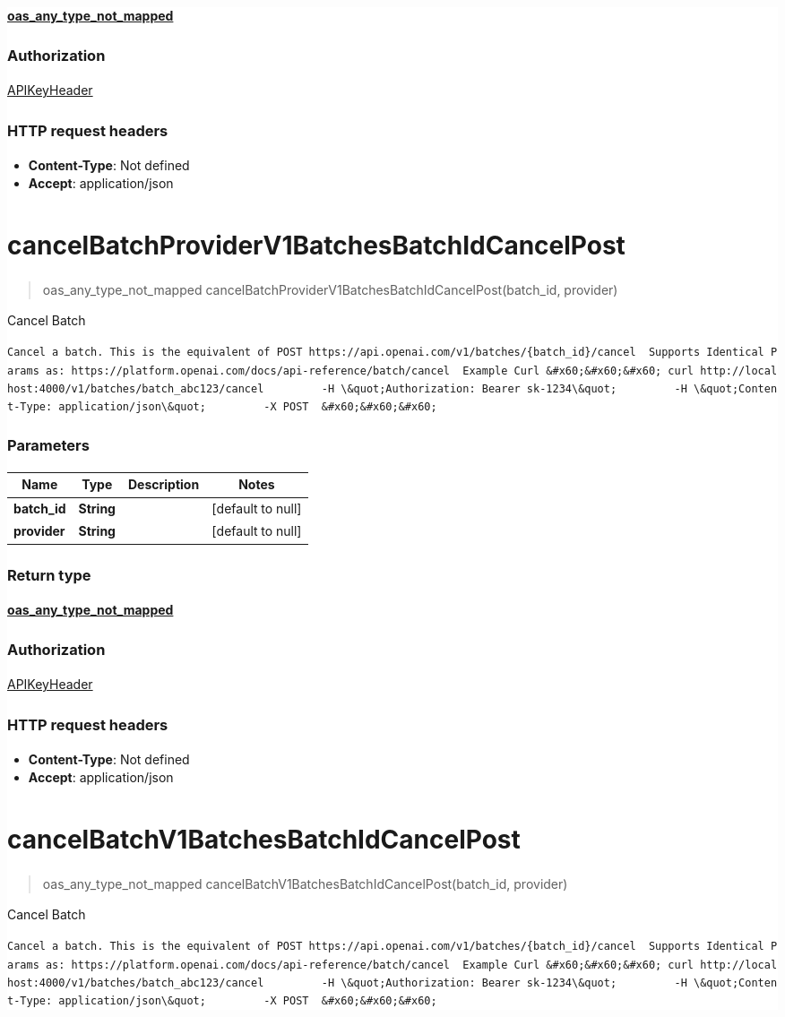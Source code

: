 [**oas_any_type_not_mapped**](../Models/AnyType.md)

### Authorization

[APIKeyHeader](../README.md#APIKeyHeader)

### HTTP request headers

- **Content-Type**: Not defined
- **Accept**: application/json

<a name="cancelBatchProviderV1BatchesBatchIdCancelPost"></a>
# **cancelBatchProviderV1BatchesBatchIdCancelPost**
> oas_any_type_not_mapped cancelBatchProviderV1BatchesBatchIdCancelPost(batch\_id, provider)

Cancel Batch

    Cancel a batch. This is the equivalent of POST https://api.openai.com/v1/batches/{batch_id}/cancel  Supports Identical Params as: https://platform.openai.com/docs/api-reference/batch/cancel  Example Curl &#x60;&#x60;&#x60; curl http://localhost:4000/v1/batches/batch_abc123/cancel         -H \&quot;Authorization: Bearer sk-1234\&quot;         -H \&quot;Content-Type: application/json\&quot;         -X POST  &#x60;&#x60;&#x60;

### Parameters

|Name | Type | Description  | Notes |
|------------- | ------------- | ------------- | -------------|
| **batch\_id** | **String**|  | [default to null] |
| **provider** | **String**|  | [default to null] |

### Return type

[**oas_any_type_not_mapped**](../Models/AnyType.md)

### Authorization

[APIKeyHeader](../README.md#APIKeyHeader)

### HTTP request headers

- **Content-Type**: Not defined
- **Accept**: application/json

<a name="cancelBatchV1BatchesBatchIdCancelPost"></a>
# **cancelBatchV1BatchesBatchIdCancelPost**
> oas_any_type_not_mapped cancelBatchV1BatchesBatchIdCancelPost(batch\_id, provider)

Cancel Batch

    Cancel a batch. This is the equivalent of POST https://api.openai.com/v1/batches/{batch_id}/cancel  Supports Identical Params as: https://platform.openai.com/docs/api-reference/batch/cancel  Example Curl &#x60;&#x60;&#x60; curl http://localhost:4000/v1/batches/batch_abc123/cancel         -H \&quot;Authorization: Bearer sk-1234\&quot;         -H \&quot;Content-Type: application/json\&quot;         -X POST  &#x60;&#x60;&#x60;
